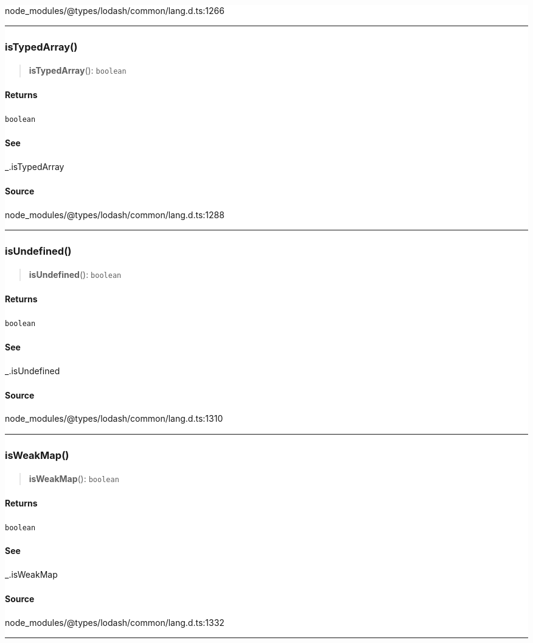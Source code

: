 node_modules/@types/lodash/common/lang.d.ts:1266

---

### isTypedArray()

> **isTypedArray**(): `boolean`

#### Returns

`boolean`

#### See

\_.isTypedArray

#### Source

node_modules/@types/lodash/common/lang.d.ts:1288

---

### isUndefined()

> **isUndefined**(): `boolean`

#### Returns

`boolean`

#### See

\_.isUndefined

#### Source

node_modules/@types/lodash/common/lang.d.ts:1310

---

### isWeakMap()

> **isWeakMap**(): `boolean`

#### Returns

`boolean`

#### See

\_.isWeakMap

#### Source

node_modules/@types/lodash/common/lang.d.ts:1332

---
